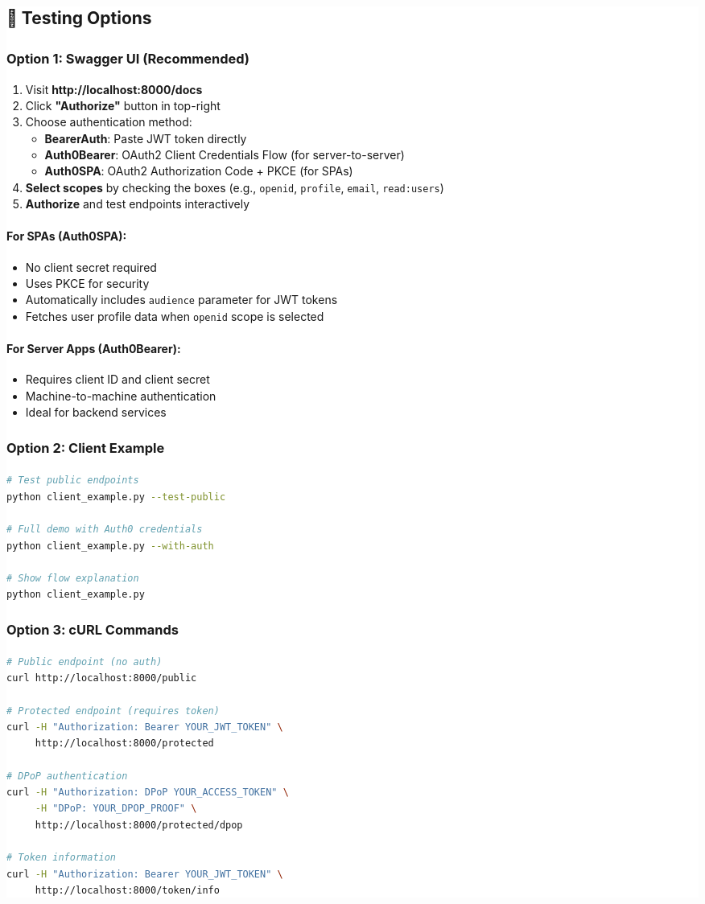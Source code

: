 ## 🧪 Testing Options

### Option 1: Swagger UI (Recommended)

1. Visit **http://localhost:8000/docs**
2. Click **"Authorize"** button in top-right
3. Choose authentication method:
   - **BearerAuth**: Paste JWT token directly
   - **Auth0Bearer**: OAuth2 Client Credentials Flow (for server-to-server)
   - **Auth0SPA**: OAuth2 Authorization Code + PKCE (for SPAs)
4. **Select scopes** by checking the boxes (e.g., `openid`, `profile`, `email`, `read:users`)
5. **Authorize** and test endpoints interactively

#### For SPAs (Auth0SPA):
- No client secret required
- Uses PKCE for security
- Automatically includes `audience` parameter for JWT tokens
- Fetches user profile data when `openid` scope is selected

#### For Server Apps (Auth0Bearer):
- Requires client ID and client secret
- Machine-to-machine authentication
- Ideal for backend services

### Option 2: Client Example

```bash
# Test public endpoints
python client_example.py --test-public

# Full demo with Auth0 credentials
python client_example.py --with-auth

# Show flow explanation
python client_example.py
```

### Option 3: cURL Commands

```bash
# Public endpoint (no auth)
curl http://localhost:8000/public

# Protected endpoint (requires token)
curl -H "Authorization: Bearer YOUR_JWT_TOKEN" \
     http://localhost:8000/protected

# DPoP authentication
curl -H "Authorization: DPoP YOUR_ACCESS_TOKEN" \
     -H "DPoP: YOUR_DPOP_PROOF" \
     http://localhost:8000/protected/dpop

# Token information
curl -H "Authorization: Bearer YOUR_JWT_TOKEN" \
     http://localhost:8000/token/info
```
